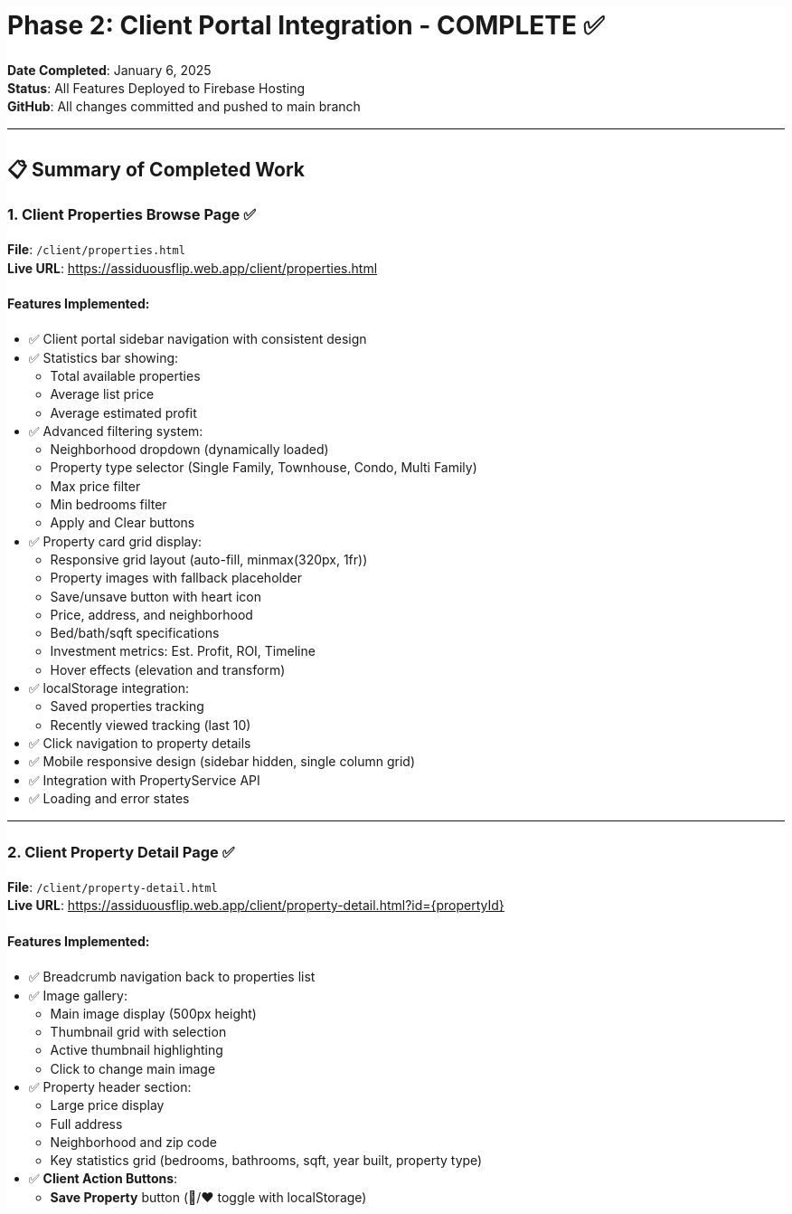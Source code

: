 # Phase 2: Client Portal Integration - COMPLETE ✅

**Date Completed**: January 6, 2025  
**Status**: All Features Deployed to Firebase Hosting  
**GitHub**: All changes committed and pushed to main branch

---

## 📋 Summary of Completed Work

### 1. Client Properties Browse Page ✅
**File**: `/client/properties.html`  
**Live URL**: https://assiduousflip.web.app/client/properties.html

#### Features Implemented:
- ✅ Client portal sidebar navigation with consistent design
- ✅ Statistics bar showing:
  - Total available properties
  - Average list price
  - Average estimated profit
- ✅ Advanced filtering system:
  - Neighborhood dropdown (dynamically loaded)
  - Property type selector (Single Family, Townhouse, Condo, Multi Family)
  - Max price filter
  - Min bedrooms filter
  - Apply and Clear buttons
- ✅ Property card grid display:
  - Responsive grid layout (auto-fill, minmax(320px, 1fr))
  - Property images with fallback placeholder
  - Save/unsave button with heart icon
  - Price, address, and neighborhood
  - Bed/bath/sqft specifications
  - Investment metrics: Est. Profit, ROI, Timeline
  - Hover effects (elevation and transform)
- ✅ localStorage integration:
  - Saved properties tracking
  - Recently viewed tracking (last 10)
- ✅ Click navigation to property details
- ✅ Mobile responsive design (sidebar hidden, single column grid)
- ✅ Integration with PropertyService API
- ✅ Loading and error states

---

### 2. Client Property Detail Page ✅
**File**: `/client/property-detail.html`  
**Live URL**: https://assiduousflip.web.app/client/property-detail.html?id={propertyId}

#### Features Implemented:
- ✅ Breadcrumb navigation back to properties list
- ✅ Image gallery:
  - Main image display (500px height)
  - Thumbnail grid with selection
  - Active thumbnail highlighting
  - Click to change main image
- ✅ Property header section:
  - Large price display
  - Full address
  - Neighborhood and zip code
  - Key statistics grid (bedrooms, bathrooms, sqft, year built, property type)
- ✅ **Client Action Buttons**:
  - **Save Property** button (🤍/❤️ toggle with localStorage)